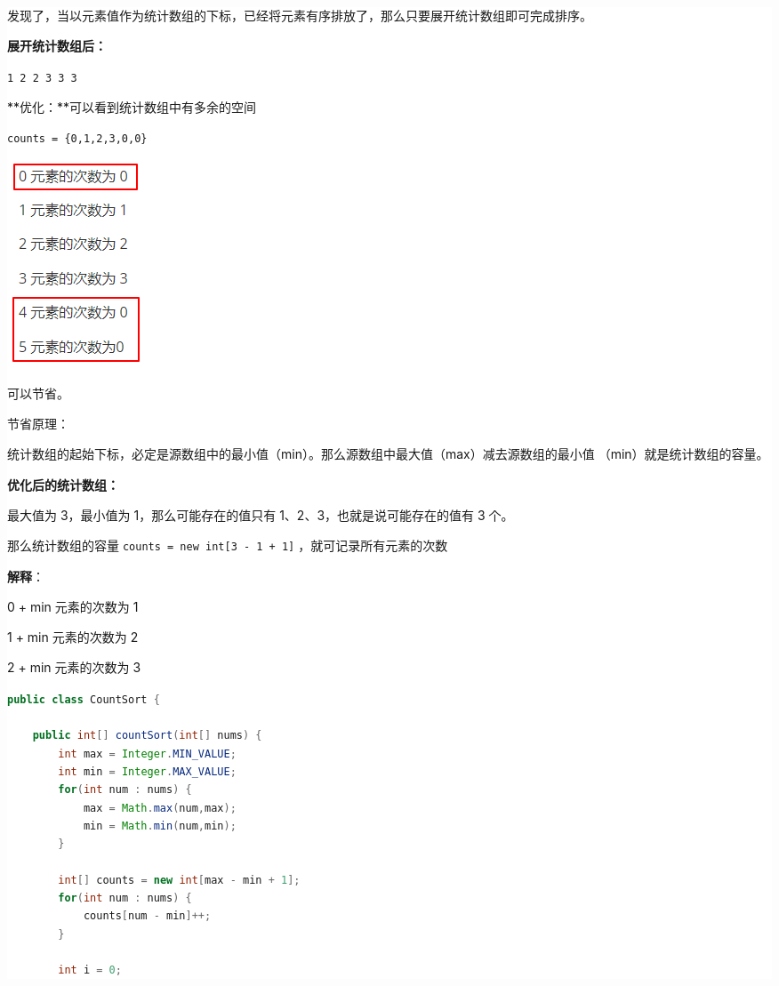 

发现了，当以元素值作为统计数组的下标，已经将元素有序排放了，那么只要展开统计数组即可完成排序。

**展开统计数组后：**

```
1 2 2 3 3 3
```





**优化：**可以看到统计数组中有多余的空间

 `counts = {0,1,2,3,0,0}`

![image-20221119151601861](assets/image-20221119151601861.png)

可以节省。



节省原理：

统计数组的起始下标，必定是源数组中的最小值（min）。那么源数组中最大值（max）减去源数组的最小值 （min）就是统计数组的容量。



**优化后的统计数组：**

最大值为 3，最小值为 1，那么可能存在的值只有 1、2、3，也就是说可能存在的值有 3 个。

那么统计数组的容量 `counts = new int[3 - 1 + 1]` ，就可记录所有元素的次数



**解释**：

0 + min 元素的次数为 1

1 + min 元素的次数为 2

2 + min 元素的次数为 3



~~~java
public class CountSort {
     
    public int[] countSort(int[] nums) {
        int max = Integer.MIN_VALUE;
        int min = Integer.MAX_VALUE;
        for(int num : nums) {
			max = Math.max(num,max);
            min = Math.min(num,min);
        }
        
        int[] counts = new int[max - min + 1];
        for(int num : nums) {
            counts[num - min]++;
        }
        
        int i = 0;
~~~